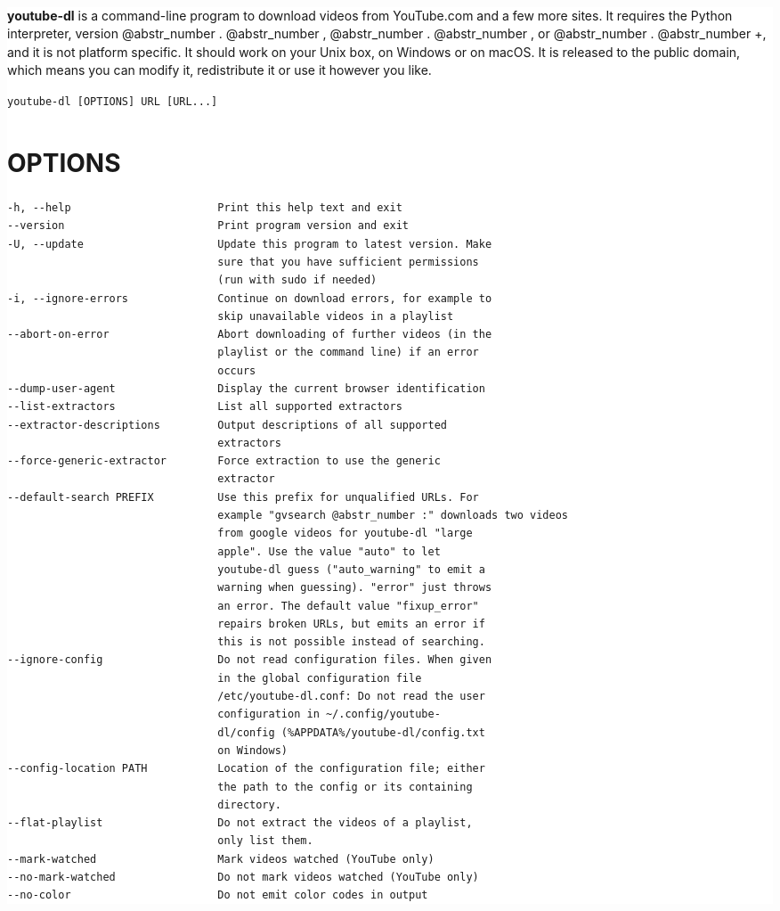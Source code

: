 **youtube-dl** is a command-line program to download videos from YouTube.com and a few more sites. It requires the Python interpreter, version @abstr_number . @abstr_number , @abstr_number . @abstr_number , or @abstr_number . @abstr_number +, and it is not platform specific. It should work on your Unix box, on Windows or on macOS. It is released to the public domain, which means you can modify it, redistribute it or use it however you like.
    
    
    youtube-dl [OPTIONS] URL [URL...]
    

# OPTIONS
    
    
    -h, --help                       Print this help text and exit
    --version                        Print program version and exit
    -U, --update                     Update this program to latest version. Make
                                     sure that you have sufficient permissions
                                     (run with sudo if needed)
    -i, --ignore-errors              Continue on download errors, for example to
                                     skip unavailable videos in a playlist
    --abort-on-error                 Abort downloading of further videos (in the
                                     playlist or the command line) if an error
                                     occurs
    --dump-user-agent                Display the current browser identification
    --list-extractors                List all supported extractors
    --extractor-descriptions         Output descriptions of all supported
                                     extractors
    --force-generic-extractor        Force extraction to use the generic
                                     extractor
    --default-search PREFIX          Use this prefix for unqualified URLs. For
                                     example "gvsearch @abstr_number :" downloads two videos
                                     from google videos for youtube-dl "large
                                     apple". Use the value "auto" to let
                                     youtube-dl guess ("auto_warning" to emit a
                                     warning when guessing). "error" just throws
                                     an error. The default value "fixup_error"
                                     repairs broken URLs, but emits an error if
                                     this is not possible instead of searching.
    --ignore-config                  Do not read configuration files. When given
                                     in the global configuration file
                                     /etc/youtube-dl.conf: Do not read the user
                                     configuration in ~/.config/youtube-
                                     dl/config (%APPDATA%/youtube-dl/config.txt
                                     on Windows)
    --config-location PATH           Location of the configuration file; either
                                     the path to the config or its containing
                                     directory.
    --flat-playlist                  Do not extract the videos of a playlist,
                                     only list them.
    --mark-watched                   Mark videos watched (YouTube only)
    --no-mark-watched                Do not mark videos watched (YouTube only)
    --no-color                       Do not emit color codes in output
    